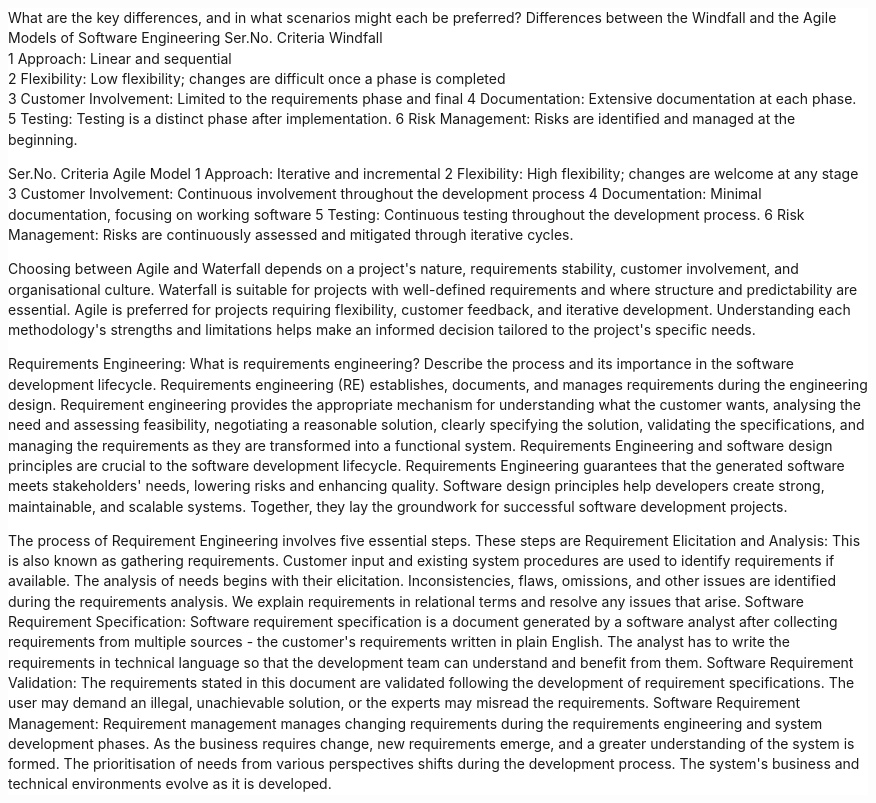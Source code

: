  What are the key differences, and in what scenarios might each be preferred?
Differences between the Windfall and the Agile Models of Software Engineering
Ser.No. Criteria			Windfall	        
1	Approach:	Linear and sequential	
2	Flexibility: Low flexibility; changes are difficult once a phase is completed	
3	Customer Involvement: Limited to the requirements phase and final 
4	Documentation: Extensive documentation at each phase.	
5	Testing: Testing is a distinct phase after implementation.
6	Risk Management: Risks are identified and managed at the beginning.
        	

Ser.No. Criteria		        Agile Model
1	Approach:	Iterative and incremental
2	Flexibility: High flexibility; changes are welcome at any stage
3	Customer Involvement:	Continuous involvement throughout the development process
4	Documentation: Minimal documentation, focusing on working software
5	Testing:   Continuous testing throughout the development process.
6       Risk Management: Risks are continuously assessed and mitigated through iterative cycles.

Choosing between Agile and Waterfall depends on a project's nature, requirements stability, customer involvement, and organisational culture. Waterfall is suitable for projects with well-defined requirements and where structure and predictability are essential. Agile is preferred for projects requiring flexibility, customer feedback, and iterative development. Understanding each methodology's strengths and limitations helps make an informed decision tailored to the project's specific needs.

Requirements Engineering:
What is requirements engineering? Describe the process and its importance in the software development lifecycle.
Requirements engineering (RE) establishes, documents, and manages requirements during the engineering design. Requirement engineering provides the appropriate mechanism for understanding what the customer wants, analysing the need and assessing feasibility, negotiating a reasonable solution, clearly specifying the solution, validating the specifications, and managing the requirements as they are transformed into a functional system.
Requirements Engineering and software design principles are crucial to the software development lifecycle. Requirements Engineering guarantees that the generated software meets stakeholders' needs, lowering risks and enhancing quality. Software design principles help developers create strong, maintainable, and scalable systems. Together, they lay the groundwork for successful software development projects.

The process of Requirement Engineering involves five essential steps. These steps are 
Requirement Elicitation and Analysis: This is also known as gathering requirements. Customer input and existing system procedures are used to identify requirements if available. The analysis of needs begins with their elicitation. Inconsistencies, flaws, omissions, and other issues are identified during the requirements analysis. We explain requirements in relational terms and resolve any issues that arise.
Software Requirement Specification: Software requirement specification is a document generated by a software analyst after collecting requirements from multiple sources - the customer's requirements written in plain English. The analyst has to write the requirements in technical language so that the development team can understand and benefit from them.
Software Requirement Validation: The requirements stated in this document are validated following the development of requirement specifications. The user may demand an illegal, unachievable solution, or the experts may misread the requirements.
Software Requirement Management: Requirement management manages changing requirements during the requirements engineering and system development phases. As the business requires change, new requirements emerge, and a greater understanding of the system is formed. The prioritisation of needs from various perspectives shifts during the development process. The system's business and technical environments evolve as it is developed.
